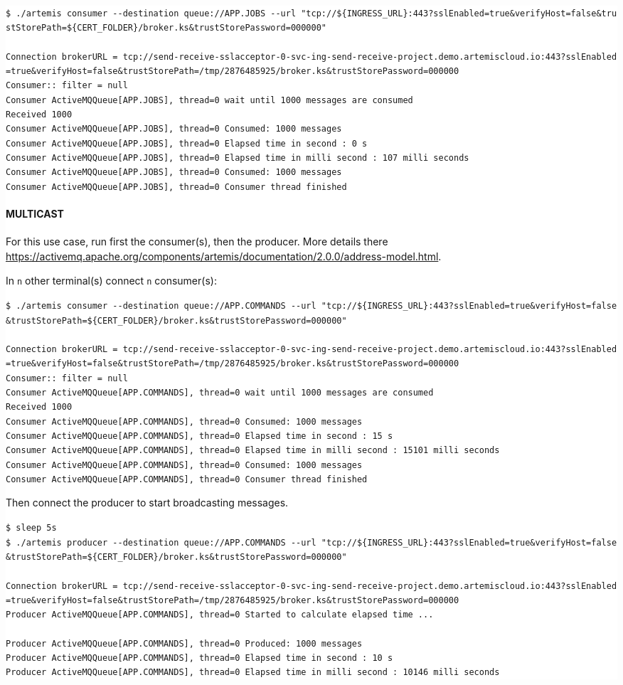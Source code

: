 ```{"stage":"test1", "rootdir":"$tmpdir.1/apache-artemis-2.36.0/bin/", "runtime":"bash", "env":["INGRESS_URL", "CERT_FOLDER"], "label":"anycast: consume 1000 messages"}
$ ./artemis consumer --destination queue://APP.JOBS --url "tcp://${INGRESS_URL}:443?sslEnabled=true&verifyHost=false&trustStorePath=${CERT_FOLDER}/broker.ks&trustStorePassword=000000"

Connection brokerURL = tcp://send-receive-sslacceptor-0-svc-ing-send-receive-project.demo.artemiscloud.io:443?sslEnabled=true&verifyHost=false&trustStorePath=/tmp/2876485925/broker.ks&trustStorePassword=000000
Consumer:: filter = null
Consumer ActiveMQQueue[APP.JOBS], thread=0 wait until 1000 messages are consumed
Received 1000
Consumer ActiveMQQueue[APP.JOBS], thread=0 Consumed: 1000 messages
Consumer ActiveMQQueue[APP.JOBS], thread=0 Elapsed time in second : 0 s
Consumer ActiveMQQueue[APP.JOBS], thread=0 Elapsed time in milli second : 107 milli seconds
Consumer ActiveMQQueue[APP.JOBS], thread=0 Consumed: 1000 messages
Consumer ActiveMQQueue[APP.JOBS], thread=0 Consumer thread finished
```

#### MULTICAST

For this use case, run first the consumer(s), then the producer.
More details there
https://activemq.apache.org/components/artemis/documentation/2.0.0/address-model.html.

In `n` other terminal(s) connect `n` consumer(s):

```{"stage":"test2", "rootdir":"$tmpdir.1/apache-artemis-2.36.0/bin/", "parallel":true, "runtime":"bash", "env":["INGRESS_URL", "CERT_FOLDER"], "label":"multicast: consume 1000 messages"}
$ ./artemis consumer --destination queue://APP.COMMANDS --url "tcp://${INGRESS_URL}:443?sslEnabled=true&verifyHost=false&trustStorePath=${CERT_FOLDER}/broker.ks&trustStorePassword=000000"

Connection brokerURL = tcp://send-receive-sslacceptor-0-svc-ing-send-receive-project.demo.artemiscloud.io:443?sslEnabled=true&verifyHost=false&trustStorePath=/tmp/2876485925/broker.ks&trustStorePassword=000000
Consumer:: filter = null
Consumer ActiveMQQueue[APP.COMMANDS], thread=0 wait until 1000 messages are consumed
Received 1000
Consumer ActiveMQQueue[APP.COMMANDS], thread=0 Consumed: 1000 messages
Consumer ActiveMQQueue[APP.COMMANDS], thread=0 Elapsed time in second : 15 s
Consumer ActiveMQQueue[APP.COMMANDS], thread=0 Elapsed time in milli second : 15101 milli seconds
Consumer ActiveMQQueue[APP.COMMANDS], thread=0 Consumed: 1000 messages
Consumer ActiveMQQueue[APP.COMMANDS], thread=0 Consumer thread finished
```

Then connect the producer to start broadcasting messages.

```{"stage":"test2", "rootdir":"$tmpdir.1/apache-artemis-2.36.0/bin/", "parallel":true, "runtime":"bash", "env":["INGRESS_URL", "CERT_FOLDER"], "label":"multicast: produce 1000 messages"}
$ sleep 5s
$ ./artemis producer --destination queue://APP.COMMANDS --url "tcp://${INGRESS_URL}:443?sslEnabled=true&verifyHost=false&trustStorePath=${CERT_FOLDER}/broker.ks&trustStorePassword=000000"

Connection brokerURL = tcp://send-receive-sslacceptor-0-svc-ing-send-receive-project.demo.artemiscloud.io:443?sslEnabled=true&verifyHost=false&trustStorePath=/tmp/2876485925/broker.ks&trustStorePassword=000000
Producer ActiveMQQueue[APP.COMMANDS], thread=0 Started to calculate elapsed time ...

Producer ActiveMQQueue[APP.COMMANDS], thread=0 Produced: 1000 messages
Producer ActiveMQQueue[APP.COMMANDS], thread=0 Elapsed time in second : 10 s
Producer ActiveMQQueue[APP.COMMANDS], thread=0 Elapsed time in milli second : 10146 milli seconds
```
